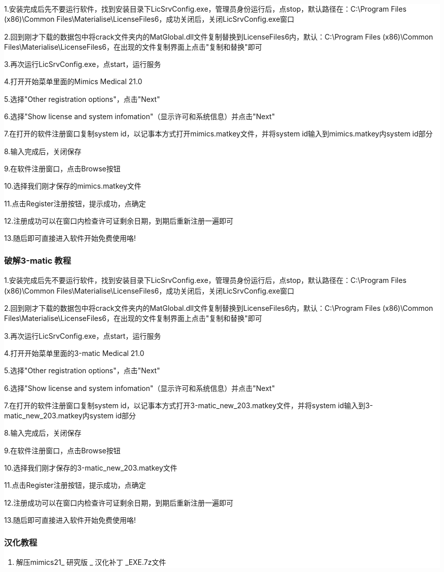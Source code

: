 1.安装完成后先不要运行软件，找到安装目录下LicSrvConfig.exe，管理员身份运行后，点stop，默认路径在：C:\Program Files (x86)\Common Files\Materialise\LicenseFiles6，成功关闭后，关闭LicSrvConfig.exe窗口

2.回到刚才下载的数据包中将crack文件夹内的MatGlobal.dll文件复制替换到LicenseFiles6内，默认：C:\Program Files (x86)\Common Files\Materialise\LicenseFiles6，在出现的文件复制界面上点击&quot;复制和替换&quot;即可

3.再次运行LicSrvConfig.exe，点start，运行服务

4.打开开始菜单里面的Mimics Medical 21.0

5.选择"Other registration options"，点击"Next"

6.选择&quot;Show license and system infomation&quot;（显示许可和系统信息）并点击&quot;Next&quot;

7.在打开的软件注册窗口复制system id，以记事本方式打开mimics.matkey文件，并将system id输入到mimics.matkey内system id部分

8.输入完成后，关闭保存

9.在软件注册窗口，点击Browse按钮

10.选择我们刚才保存的mimics.matkey文件

11.点击Register注册按钮，提示成功，点确定

12.注册成功可以在窗口内检查许可证剩余日期，到期后重新注册一遍即可

13.随后即可直接进入软件开始免费使用咯!

### 破解3-matic 教程

1.安装完成后先不要运行软件，找到安装目录下LicSrvConfig.exe，管理员身份运行后，点stop，默认路径在：C:\Program Files (x86)\Common Files\Materialise\LicenseFiles6，成功关闭后，关闭LicSrvConfig.exe窗口

2.回到刚才下载的数据包中将crack文件夹内的MatGlobal.dll文件复制替换到LicenseFiles6内，默认：C:\Program Files (x86)\Common Files\Materialise\LicenseFiles6，在出现的文件复制界面上点击&quot;复制和替换&quot;即可

3.再次运行LicSrvConfig.exe，点start，运行服务

4.打开开始菜单里面的3-matic Medical 21.0

5.选择"Other registration options"，点击"Next"

6.选择&quot;Show license and system infomation&quot;（显示许可和系统信息）并点击&quot;Next&quot;

7.在打开的软件注册窗口复制system id，以记事本方式打开3-matic_new_203.matkey文件，并将system id输入到3-matic_new_203.matkey内system id部分

8.输入完成后，关闭保存

9.在软件注册窗口，点击Browse按钮

10.选择我们刚才保存的3-matic_new_203.matkey文件

11.点击Register注册按钮，提示成功，点确定

12.注册成功可以在窗口内检查许可证剩余日期，到期后重新注册一遍即可

13.随后即可直接进入软件开始免费使用咯!

### 汉化教程

1. 解压mimics21_ 研究版 _ 汉化补丁 _EXE.7z文件
